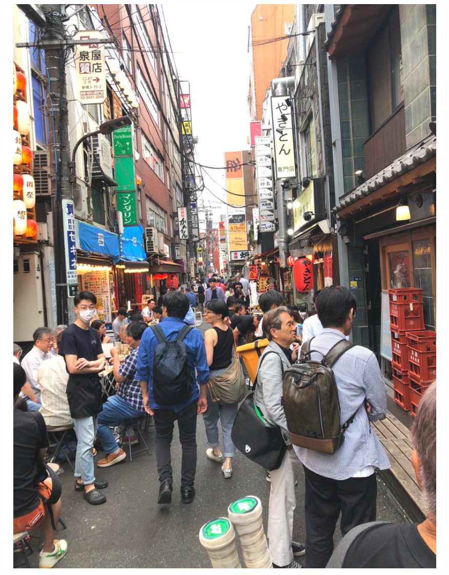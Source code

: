 <a href="20230610_001.JPG" data-lightbox="abc"><img src="20230610_001.JPG" alt="サンプル画像" width="900" /></a>